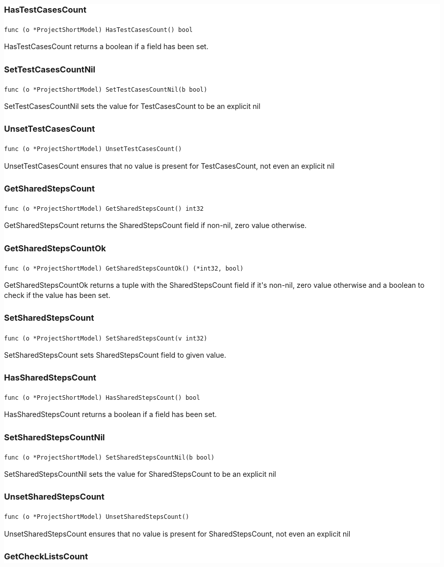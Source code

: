 ### HasTestCasesCount

`func (o *ProjectShortModel) HasTestCasesCount() bool`

HasTestCasesCount returns a boolean if a field has been set.

### SetTestCasesCountNil

`func (o *ProjectShortModel) SetTestCasesCountNil(b bool)`

 SetTestCasesCountNil sets the value for TestCasesCount to be an explicit nil

### UnsetTestCasesCount
`func (o *ProjectShortModel) UnsetTestCasesCount()`

UnsetTestCasesCount ensures that no value is present for TestCasesCount, not even an explicit nil
### GetSharedStepsCount

`func (o *ProjectShortModel) GetSharedStepsCount() int32`

GetSharedStepsCount returns the SharedStepsCount field if non-nil, zero value otherwise.

### GetSharedStepsCountOk

`func (o *ProjectShortModel) GetSharedStepsCountOk() (*int32, bool)`

GetSharedStepsCountOk returns a tuple with the SharedStepsCount field if it's non-nil, zero value otherwise
and a boolean to check if the value has been set.

### SetSharedStepsCount

`func (o *ProjectShortModel) SetSharedStepsCount(v int32)`

SetSharedStepsCount sets SharedStepsCount field to given value.

### HasSharedStepsCount

`func (o *ProjectShortModel) HasSharedStepsCount() bool`

HasSharedStepsCount returns a boolean if a field has been set.

### SetSharedStepsCountNil

`func (o *ProjectShortModel) SetSharedStepsCountNil(b bool)`

 SetSharedStepsCountNil sets the value for SharedStepsCount to be an explicit nil

### UnsetSharedStepsCount
`func (o *ProjectShortModel) UnsetSharedStepsCount()`

UnsetSharedStepsCount ensures that no value is present for SharedStepsCount, not even an explicit nil
### GetCheckListsCount
